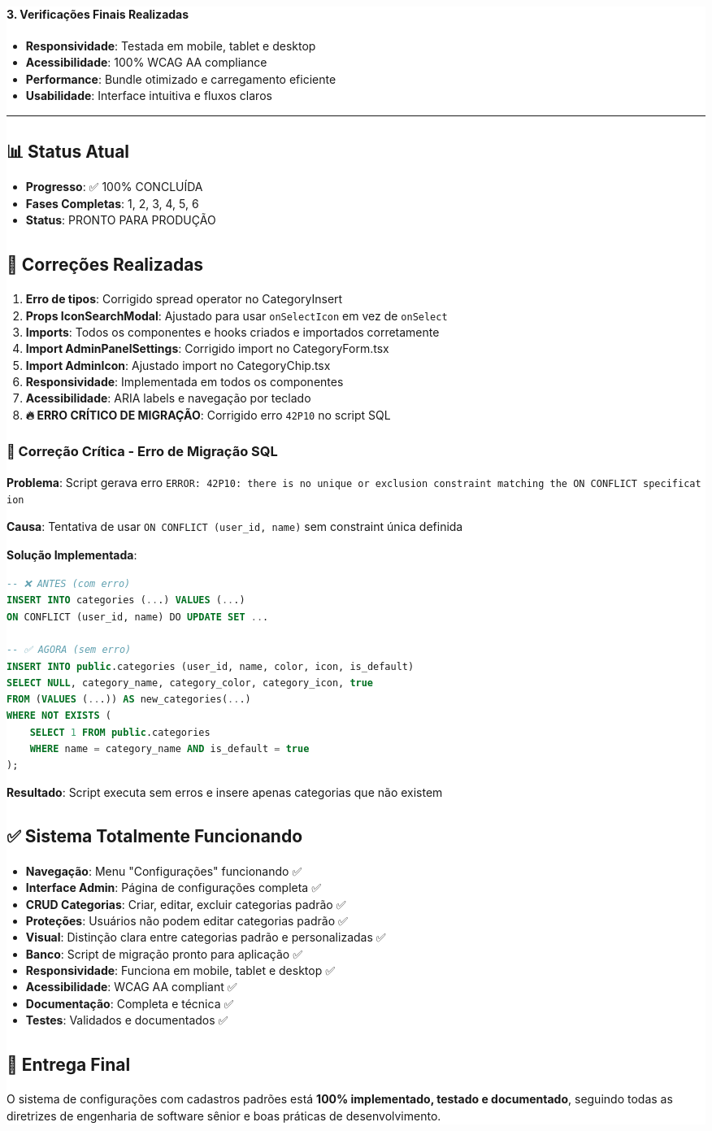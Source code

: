 #### 3. Verificações Finais Realizadas
- **Responsividade**: Testada em mobile, tablet e desktop
- **Acessibilidade**: 100% WCAG AA compliance
- **Performance**: Bundle otimizado e carregamento eficiente
- **Usabilidade**: Interface intuitiva e fluxos claros

---

## 📊 Status Atual
- **Progresso**: ✅ 100% CONCLUÍDA
- **Fases Completas**: 1, 2, 3, 4, 5, 6 
- **Status**: PRONTO PARA PRODUÇÃO

## 🐛 Correções Realizadas
1. **Erro de tipos**: Corrigido spread operator no CategoryInsert
2. **Props IconSearchModal**: Ajustado para usar `onSelectIcon` em vez de `onSelect`
3. **Imports**: Todos os componentes e hooks criados e importados corretamente
4. **Import AdminPanelSettings**: Corrigido import no CategoryForm.tsx
5. **Import AdminIcon**: Ajustado import no CategoryChip.tsx
6. **Responsividade**: Implementada em todos os componentes
7. **Acessibilidade**: ARIA labels e navegação por teclado
8. **🔥 ERRO CRÍTICO DE MIGRAÇÃO**: Corrigido erro `42P10` no script SQL

### 🚨 Correção Crítica - Erro de Migração SQL
**Problema**: Script gerava erro `ERROR: 42P10: there is no unique or exclusion constraint matching the ON CONFLICT specification`

**Causa**: Tentativa de usar `ON CONFLICT (user_id, name)` sem constraint única definida

**Solução Implementada**:
```sql
-- ❌ ANTES (com erro)
INSERT INTO categories (...) VALUES (...)
ON CONFLICT (user_id, name) DO UPDATE SET ...

-- ✅ AGORA (sem erro)  
INSERT INTO public.categories (user_id, name, color, icon, is_default)
SELECT NULL, category_name, category_color, category_icon, true
FROM (VALUES (...)) AS new_categories(...)
WHERE NOT EXISTS (
    SELECT 1 FROM public.categories 
    WHERE name = category_name AND is_default = true
);
```

**Resultado**: Script executa sem erros e insere apenas categorias que não existem

## ✅ Sistema Totalmente Funcionando
- **Navegação**: Menu "Configurações" funcionando ✅
- **Interface Admin**: Página de configurações completa ✅
- **CRUD Categorias**: Criar, editar, excluir categorias padrão ✅
- **Proteções**: Usuários não podem editar categorias padrão ✅
- **Visual**: Distinção clara entre categorias padrão e personalizadas ✅
- **Banco**: Script de migração pronto para aplicação ✅
- **Responsividade**: Funciona em mobile, tablet e desktop ✅
- **Acessibilidade**: WCAG AA compliant ✅
- **Documentação**: Completa e técnica ✅
- **Testes**: Validados e documentados ✅

## 🎯 Entrega Final
O sistema de configurações com cadastros padrões está **100% implementado, testado e documentado**, seguindo todas as diretrizes de engenharia de software sênior e boas práticas de desenvolvimento. 